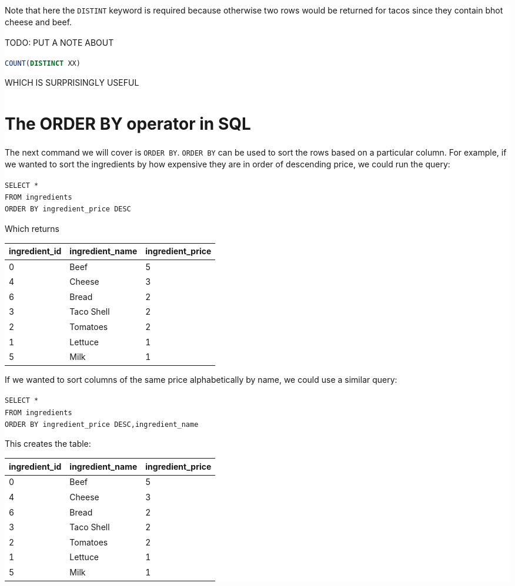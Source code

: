 Note that here the `DISTINT`
keyword is required because otherwise two rows would
be returned for tacos since they contain bhot
cheese and beef.

TODO: PUT A NOTE ABOUT 
```sql
COUNT(DISTINCT XX)
```
WHICH IS SURPRISINGLY USEFUL


# The ORDER BY operator in SQL

The next command we will cover is `ORDER BY`.
`ORDER BY` can be used to sort the rows based on
a particular column. For example, if we wanted
to sort the ingredients by how expensive they are
in order of descending price, we could run the query:

```
SELECT *
FROM ingredients
ORDER BY ingredient_price DESC
```

Which returns 

| ingredient_id | ingredient_name | ingredient_price |
| ------------- | --------------- | ---------------- |
| 0             |            Beef |                5 |
| 4             |          Cheese |                3 |
| 6             |           Bread |                2 |
| 3             |      Taco Shell |                2 |
| 2             |        Tomatoes |                2 |
| 1             |         Lettuce |                1 |
| 5             |            Milk |                1 |

If we wanted to sort columns of the same price alphabetically by name, we could
use a similar query:

```
SELECT *
FROM ingredients
ORDER BY ingredient_price DESC,ingredient_name
```

This creates the table:

| ingredient_id | ingredient_name | ingredient_price |
| ------------- | --------------- | ---------------- |
| 0             |            Beef |                5 |
| 4             |          Cheese |                3 |
| 6             |           Bread |                2 |
| 3             |      Taco Shell |                2 |
| 2             |        Tomatoes |                2 |
| 1             |         Lettuce |                1 |
| 5             |            Milk |                1 |
